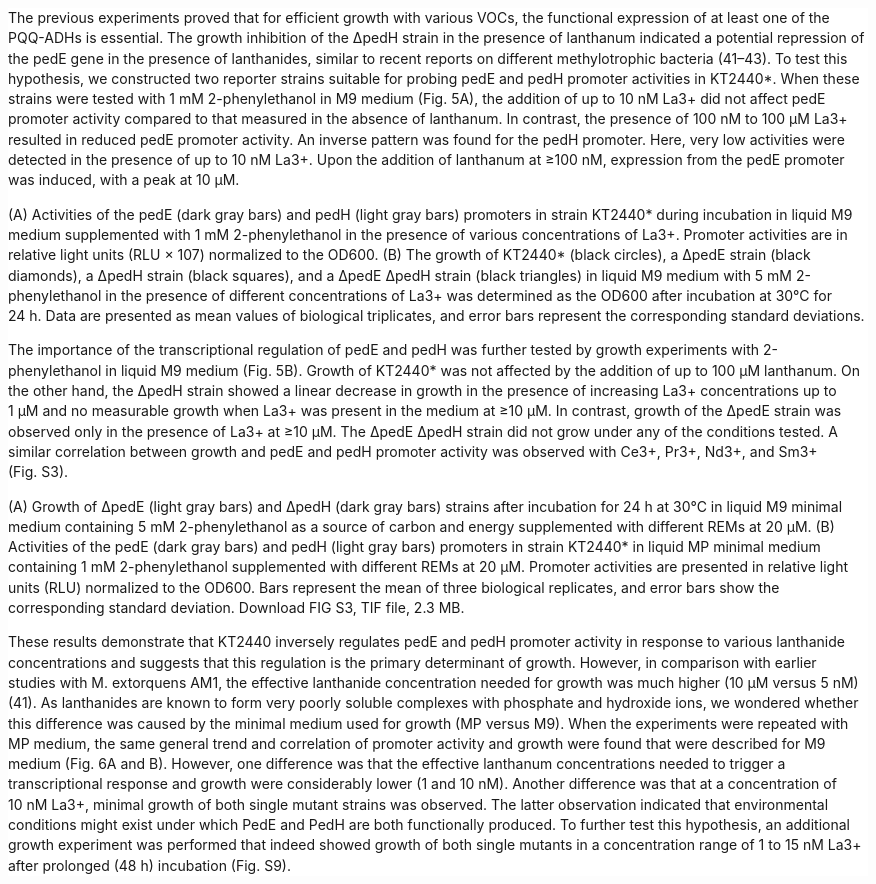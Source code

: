 The previous experiments proved that for efficient growth with various VOCs, the functional expression of at least one of the PQQ-ADHs is essential. The growth inhibition of the ΔpedH strain in the presence of lanthanum indicated a potential repression of the pedE gene in the presence of lanthanides, similar to recent reports on different methylotrophic bacteria (41–43). To test this hypothesis, we constructed two reporter strains suitable for probing pedE and pedH promoter activities in KT2440*. When these strains were tested with 1 mM 2-phenylethanol in M9 medium (Fig. 5A), the addition of up to 10 nM La3+ did not affect pedE promoter activity compared to that measured in the absence of lanthanum. In contrast, the presence of 100 nM to 100 µM La3+ resulted in reduced pedE promoter activity. An inverse pattern was found for the pedH promoter. Here, very low activities were detected in the presence of up to 10 nM La3+. Upon the addition of lanthanum at ≥100 nM, expression from the pedE promoter was induced, with a peak at 10 µM.

(A) Activities of the pedE (dark gray bars) and pedH (light gray bars) promoters in strain KT2440* during incubation in liquid M9 medium supplemented with 1 mM 2-phenylethanol in the presence of various concentrations of La3+. Promoter activities are in relative light units (RLU × 107) normalized to the OD600. (B) The growth of KT2440* (black circles), a ΔpedE strain (black diamonds), a ΔpedH strain (black squares), and a ΔpedE ΔpedH strain (black triangles) in liquid M9 medium with 5 mM 2-phenylethanol in the presence of different concentrations of La3+ was determined as the OD600 after incubation at 30°C for 24 h. Data are presented as mean values of biological triplicates, and error bars represent the corresponding standard deviations.

The importance of the transcriptional regulation of pedE and pedH was further tested by growth experiments with 2-phenylethanol in liquid M9 medium (Fig. 5B). Growth of KT2440* was not affected by the addition of up to 100 µM lanthanum. On the other hand, the ΔpedH strain showed a linear decrease in growth in the presence of increasing La3+ concentrations up to 1 µM and no measurable growth when La3+ was present in the medium at ≥10 µM. In contrast, growth of the ΔpedE strain was observed only in the presence of La3+ at ≥10 µM. The ΔpedE ΔpedH strain did not grow under any of the conditions tested. A similar correlation between growth and pedE and pedH promoter activity was observed with Ce3+, Pr3+, Nd3+, and Sm3+ (Fig. S3).

(A) Growth of ΔpedE (light gray bars) and ΔpedH (dark gray bars) strains after incubation for 24 h at 30°C in liquid M9 minimal medium containing 5 mM 2-phenylethanol as a source of carbon and energy supplemented with different REMs at 20 µM. (B) Activities of the pedE (dark gray bars) and pedH (light gray bars) promoters in strain KT2440* in liquid MP minimal medium containing 1 mM 2-phenylethanol supplemented with different REMs at 20 µM. Promoter activities are presented in relative light units (RLU) normalized to the OD600. Bars represent the mean of three biological replicates, and error bars show the corresponding standard deviation. Download FIG S3, TIF file, 2.3 MB.

These results demonstrate that KT2440 inversely regulates pedE and pedH promoter activity in response to various lanthanide concentrations and suggests that this regulation is the primary determinant of growth. However, in comparison with earlier studies with M. extorquens AM1, the effective lanthanide concentration needed for growth was much higher (10 µM versus 5 nM) (41). As lanthanides are known to form very poorly soluble complexes with phosphate and hydroxide ions, we wondered whether this difference was caused by the minimal medium used for growth (MP versus M9). When the experiments were repeated with MP medium, the same general trend and correlation of promoter activity and growth were found that were described for M9 medium (Fig. 6A and B). However, one difference was that the effective lanthanum concentrations needed to trigger a transcriptional response and growth were considerably lower (1 and 10 nM). Another difference was that at a concentration of 10 nM La3+, minimal growth of both single mutant strains was observed. The latter observation indicated that environmental conditions might exist under which PedE and PedH are both functionally produced. To further test this hypothesis, an additional growth experiment was performed that indeed showed growth of both single mutants in a concentration range of 1 to 15 nM La3+ after prolonged (48 h) incubation (Fig. S9).
